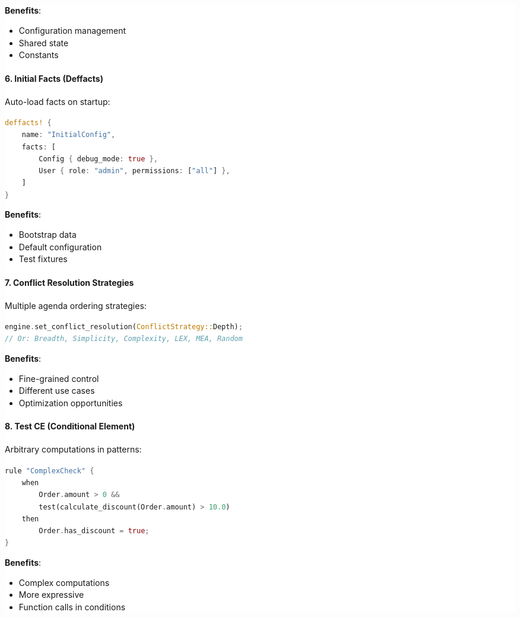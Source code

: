 **Benefits**:
- Configuration management
- Shared state
- Constants

#### 6. **Initial Facts (Deffacts)**

Auto-load facts on startup:

```rust
deffacts! {
    name: "InitialConfig",
    facts: [
        Config { debug_mode: true },
        User { role: "admin", permissions: ["all"] },
    ]
}
```

**Benefits**:
- Bootstrap data
- Default configuration
- Test fixtures

#### 7. **Conflict Resolution Strategies**

Multiple agenda ordering strategies:

```rust
engine.set_conflict_resolution(ConflictStrategy::Depth);
// Or: Breadth, Simplicity, Complexity, LEX, MEA, Random
```

**Benefits**:
- Fine-grained control
- Different use cases
- Optimization opportunities

#### 8. **Test CE (Conditional Element)**

Arbitrary computations in patterns:

```rust
rule "ComplexCheck" {
    when
        Order.amount > 0 &&
        test(calculate_discount(Order.amount) > 10.0)
    then
        Order.has_discount = true;
}
```

**Benefits**:
- Complex computations
- More expressive
- Function calls in conditions
